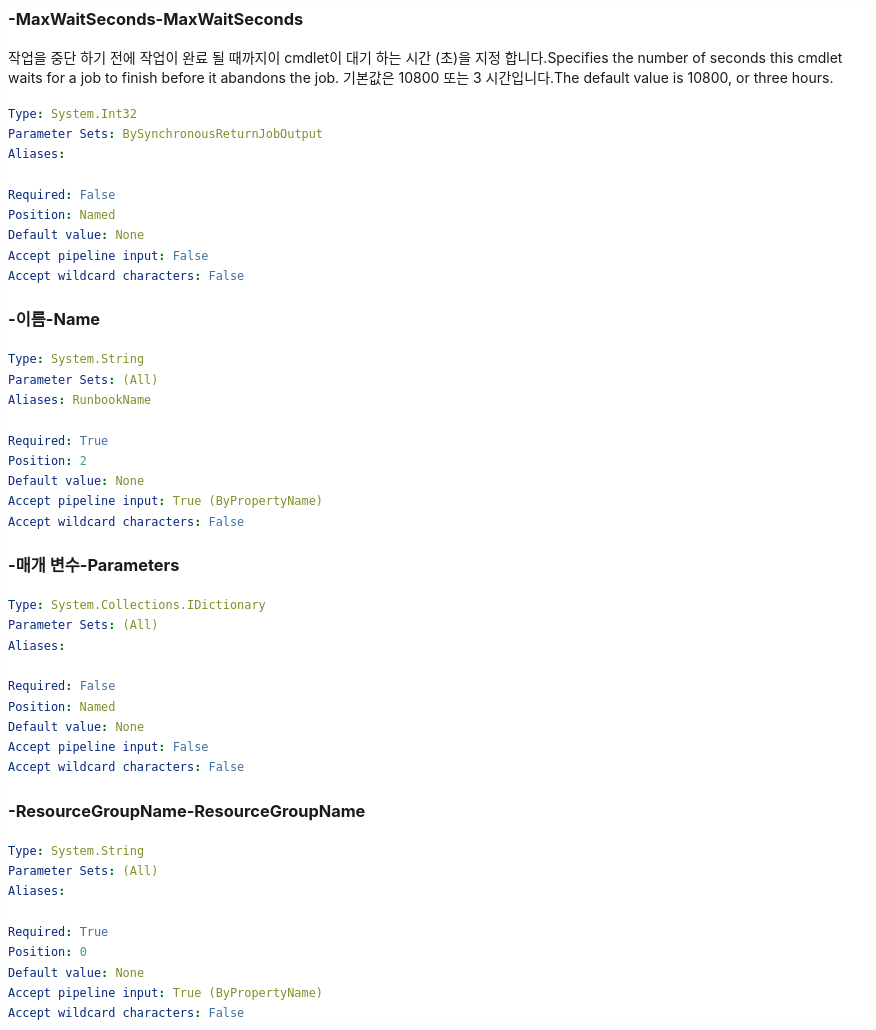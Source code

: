 ### <span data-ttu-id="c00ea-120">-MaxWaitSeconds</span><span class="sxs-lookup"><span data-stu-id="c00ea-120">-MaxWaitSeconds</span></span>
<span data-ttu-id="c00ea-121">작업을 중단 하기 전에 작업이 완료 될 때까지이 cmdlet이 대기 하는 시간 (초)을 지정 합니다.</span><span class="sxs-lookup"><span data-stu-id="c00ea-121">Specifies the number of seconds this cmdlet waits for a job to finish before it abandons the job.</span></span>
<span data-ttu-id="c00ea-122">기본값은 10800 또는 3 시간입니다.</span><span class="sxs-lookup"><span data-stu-id="c00ea-122">The default value is 10800, or three hours.</span></span>

```yaml
Type: System.Int32
Parameter Sets: BySynchronousReturnJobOutput
Aliases: 

Required: False
Position: Named
Default value: None
Accept pipeline input: False
Accept wildcard characters: False
```

### <span data-ttu-id="c00ea-123">-이름</span><span class="sxs-lookup"><span data-stu-id="c00ea-123">-Name</span></span>
```yaml
Type: System.String
Parameter Sets: (All)
Aliases: RunbookName

Required: True
Position: 2
Default value: None
Accept pipeline input: True (ByPropertyName)
Accept wildcard characters: False
```

### <span data-ttu-id="c00ea-124">-매개 변수</span><span class="sxs-lookup"><span data-stu-id="c00ea-124">-Parameters</span></span>
```yaml
Type: System.Collections.IDictionary
Parameter Sets: (All)
Aliases: 

Required: False
Position: Named
Default value: None
Accept pipeline input: False
Accept wildcard characters: False
```

### <span data-ttu-id="c00ea-125">-ResourceGroupName</span><span class="sxs-lookup"><span data-stu-id="c00ea-125">-ResourceGroupName</span></span>
```yaml
Type: System.String
Parameter Sets: (All)
Aliases: 

Required: True
Position: 0
Default value: None
Accept pipeline input: True (ByPropertyName)
Accept wildcard characters: False
```
